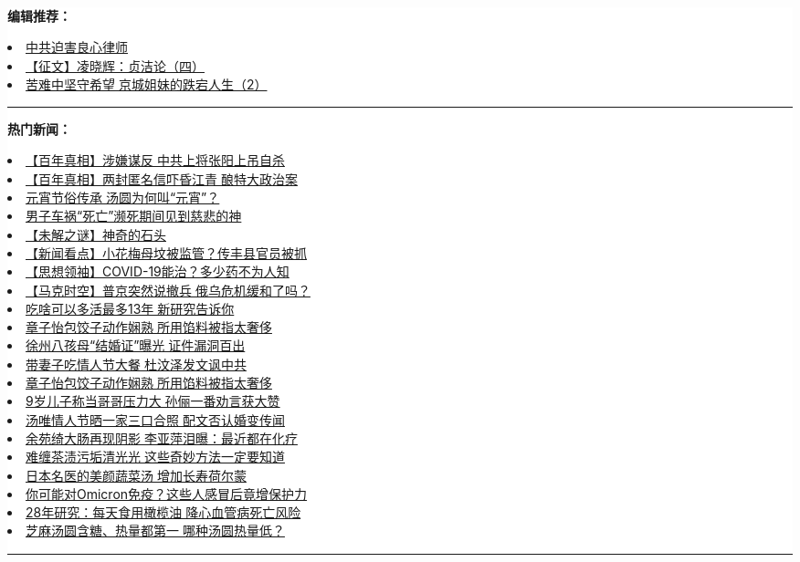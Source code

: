 
<strong>编辑推荐：</strong>
<li><a href="https://github.com/upjkzu3674/djy/blob/master/gb/9/2/9/n2422991.md?dfh#1" target="_blank">中共迫害良心律师</a></li><li><a href="https://github.com/tsiac2612/djy/blob/master/gb/19/5/14/n11257164.md#1" target="_blank">【征文】凌晓辉：贞洁论（四）</a></li><li><a href="https://github.com/tsiac2612/djy/blob/master/gb/19/8/30/n11488493.md#1" target="_blank">苦难中坚守希望 京城姐妹的跌宕人生（2）</a></li>
<hr>

<strong>热门新闻：</strong>
<li><a href="https://github.com/pvggkj3510/djy/blob/master/gb/22/2/4/n13555508.md#1">【百年真相】涉嫌谋反 中共上将张阳上吊自杀</a></li>
<li><a href="https://github.com/pvggkj3510/djy/blob/master/gb/22/2/8/n13563590.md#1">【百年真相】两封匿名信吓昏江青 酿特大政治案</a></li>
<li><a href="https://github.com/pvggkj3510/djy/blob/master/gb/22/2/10/n13567902.md#1">元宵节俗传承 汤圆为何叫“元宵”？</a></li>
<li><a href="https://github.com/pvggkj3510/djy/blob/master/gb/22/2/11/n13570720.md#1">男子车祸“死亡”濒死期间见到慈悲的神</a></li>
<li><a href="https://github.com/pvggkj3510/djy/blob/master/gb/22/2/3/n13553481.md#1">【未解之谜】神奇的石头</a></li>
<li><a href="https://github.com/pvggkj3510/djy/blob/master/gb/22/2/16/n13582399.md#1">【新闻看点】小花梅母坟被监管？传丰县官员被抓</a></li>
<li><a href="https://github.com/pvggkj3510/djy/blob/master/gb/22/2/1/n13547109.md#1">【思想领袖】COVID-19能治？多少药不为人知</a></li>
<li><a href="https://github.com/pvggkj3510/djy/blob/master/gb/22/2/17/n13584145.md#1">【马克时空】普京突然说撤兵 俄乌危机缓和了吗？</a></li>
<li><a href="https://github.com/pvggkj3510/djy/blob/master/gb/22/2/13/n13573393.md#1">吃啥可以多活最多13年 新研究告诉你</a></li>
<li><a href="https://github.com/pvggkj3510/djy/blob/master/gb/22/2/15/n13579321.md#1">章子怡包饺子动作娴熟 所用馅料被指太奢侈</a></li>
<li><a href="https://github.com/pvggkj3510/djy/blob/master/gb/22/2/15/n13579361.md#1">徐州八孩母“结婚证”曝光 证件漏洞百出</a></li>
<li><a href="https://github.com/pvggkj3510/djy/blob/master/gb/22/2/15/n13579538.md#1">带妻子吃情人节大餐 杜汶泽发文讽中共</a></li>
<li><a href="https://github.com/pvggkj3510/djy/blob/master/gb/22/2/15/n13579321.md#1">章子怡包饺子动作娴熟 所用馅料被指太奢侈</a></li>
<li><a href="https://github.com/pvggkj3510/djy/blob/master/gb/22/2/14/n13576734.md#1">9岁儿子称当哥哥压力大 孙俪一番劝言获大赞</a></li>
<li><a href="https://github.com/pvggkj3510/djy/blob/master/gb/22/2/14/n13576524.md#1">汤唯情人节晒一家三口合照 配文否认婚变传闻</a></li>
<li><a href="https://github.com/pvggkj3510/djy/blob/master/gb/22/2/16/n13580570.md#1">余苑绮大肠再现阴影 李亚萍泪曝：最近都在化疗</a></li>
<li><a href="https://github.com/pvggkj3510/djy/blob/master/gb/22/2/15/n13579523.md#1">难缠茶渍污垢清光光 这些奇妙方法一定要知道</a></li>
<li><a href="https://github.com/pvggkj3510/djy/blob/master/gb/22/1/31/n13543685.md#1">日本名医的美颜蔬菜汤 增加长寿荷尔蒙</a></li>
<li><a href="https://github.com/pvggkj3510/djy/blob/master/gb/22/2/13/n13574357.md#1">你可能对Omicron免疫？这些人感冒后竟增保护力</a></li>
<li><a href="https://github.com/pvggkj3510/djy/blob/master/gb/22/2/14/n13576016.md#1">28年研究：每天食用橄榄油 降心血管病死亡风险</a></li>
<li><a href="https://github.com/pvggkj3510/djy/blob/master/gb/22/2/15/n13577377.md#1">芝麻汤圆含糖、热量都第一 哪种汤圆热量低？</a></li>
<hr>
